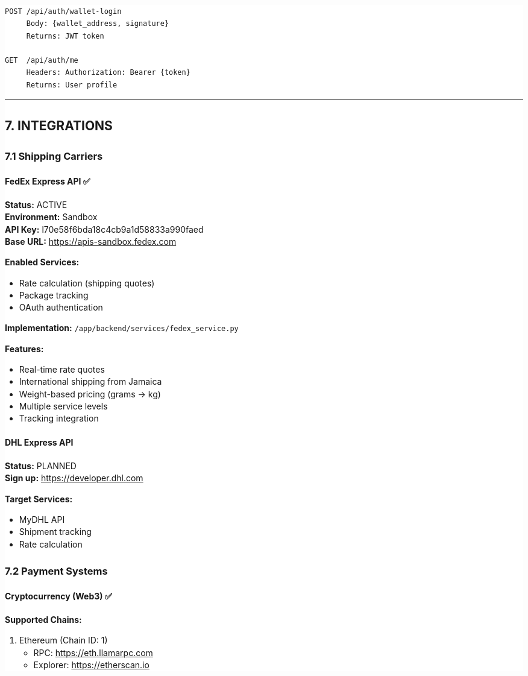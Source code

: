 ```
POST /api/auth/wallet-login
     Body: {wallet_address, signature}
     Returns: JWT token

GET  /api/auth/me
     Headers: Authorization: Bearer {token}
     Returns: User profile
```

---

## 7. INTEGRATIONS

### 7.1 Shipping Carriers

#### FedEx Express API ✅
**Status:** ACTIVE  
**Environment:** Sandbox  
**API Key:** l70e58f6bda18c4cb9a1d58833a990faed  
**Base URL:** https://apis-sandbox.fedex.com

**Enabled Services:**
- Rate calculation (shipping quotes)
- Package tracking
- OAuth authentication

**Implementation:** `/app/backend/services/fedex_service.py`

**Features:**
- Real-time rate quotes
- International shipping from Jamaica
- Weight-based pricing (grams → kg)
- Multiple service levels
- Tracking integration

#### DHL Express API
**Status:** PLANNED  
**Sign up:** https://developer.dhl.com

**Target Services:**
- MyDHL API
- Shipment tracking
- Rate calculation

### 7.2 Payment Systems

#### Cryptocurrency (Web3) ✅
**Supported Chains:**
1. Ethereum (Chain ID: 1)
   - RPC: https://eth.llamarpc.com
   - Explorer: https://etherscan.io
   
